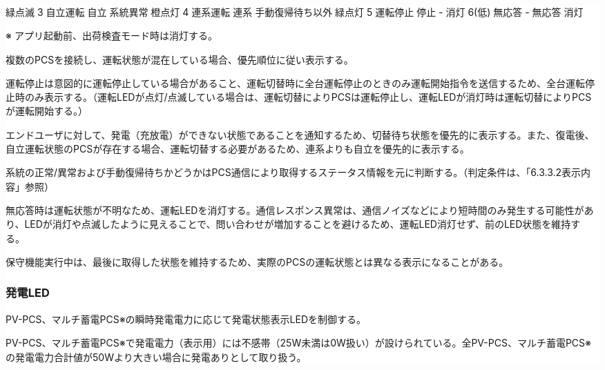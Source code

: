 <td style="text-align: left;">緑点滅</td>
</tr>
<tr>
<th>3</th>
<td>自立運転</td>
<td>自立</td>
<td>系統異常</td>
<td style="text-align: left;">橙点灯</td>
</tr>
<tr>
<th>4</th>
<td>連系運転</td>
<td>連系</td>
<td>手動復帰待ち以外</td>
<td style="text-align: left;">緑点灯</td>
</tr>
<tr>
<th>5</th>
<td>運転停止</td>
<td>停止</td>
<td>-</td>
<td style="text-align: left;">消灯</td>
</tr>
<tr>
<th>6(低)</th>
<td>無応答</td>
<td>-</td>
<td>無応答</td>
<td style="text-align: left;">消灯</td>
</tr>
</tbody>
</table>

※ アプリ起動前、出荷検査モード時は消灯する。

複数のPCSを接続し、運転状態が混在している場合、優先順位に従い表示する。

運転停止は意図的に運転停止している場合があること、運転切替時に全台運転停止のときのみ運転開始指令を送信するため、全台運転停止時のみ表示する。（運転LEDが点灯/点滅している場合は、運転切替によりPCSは運転停止し、運転LEDが消灯時は運転切替によりPCSが運転開始する。）

エンドユーザに対して、発電（充放電）ができない状態であることを通知するため、切替待ち状態を優先的に表示する。また、復電後、自立運転状態のPCSが存在する場合、運転切替する必要があるため、連系よりも自立を優先的に表示する。

系統の正常/異常および手動復帰待ちかどうかはPCS通信により取得するステータス情報を元に判断する。（判定条件は、「6.3.3.2表示内容」参照）

無応答時は運転状態が不明なため、運転LEDを消灯する。通信レスポンス異常は、通信ノイズなどにより短時間のみ発生する可能性があり、LEDが消灯や点滅したように見えることで、問い合わせが増加することを避けるため、運転LED消灯せず、前のLED状態を維持する。

保守機能実行中は、最後に取得した状態を維持するため、実際のPCSの運転状態とは異なる表示になることがある。

### 発電LED

PV-PCS、マルチ蓄電PCS※の瞬時発電電力に応じて発電状態表示LEDを制御する。

PV-PCS、マルチ蓄電PCS※で発電電力（表示用）には不感帯（25W未満は0W扱い）が設けられている。全PV-PCS、マルチ蓄電PCS※の発電電力合計値が50Wより大きい場合に発電ありとして取り扱う。

